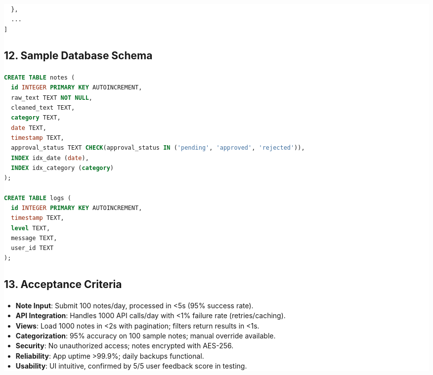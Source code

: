 ```
  },
  ...
]
```

## 12. Sample Database Schema
```sql
CREATE TABLE notes (
  id INTEGER PRIMARY KEY AUTOINCREMENT,
  raw_text TEXT NOT NULL,
  cleaned_text TEXT,
  category TEXT,
  date TEXT,
  timestamp TEXT,
  approval_status TEXT CHECK(approval_status IN ('pending', 'approved', 'rejected')),
  INDEX idx_date (date),
  INDEX idx_category (category)
);

CREATE TABLE logs (
  id INTEGER PRIMARY KEY AUTOINCREMENT,
  timestamp TEXT,
  level TEXT,
  message TEXT,
  user_id TEXT
);
```

## 13. Acceptance Criteria
- **Note Input**: Submit 100 notes/day, processed in <5s (95% success rate).  
- **API Integration**: Handles 1000 API calls/day with <1% failure rate (retries/caching).  
- **Views**: Load 1000 notes in <2s with pagination; filters return results in <1s.  
- **Categorization**: 95% accuracy on 100 sample notes; manual override available.  
- **Security**: No unauthorized access; notes encrypted with AES-256.  
- **Reliability**: App uptime >99.9%; daily backups functional.  
- **Usability**: UI intuitive, confirmed by 5/5 user feedback score in testing.